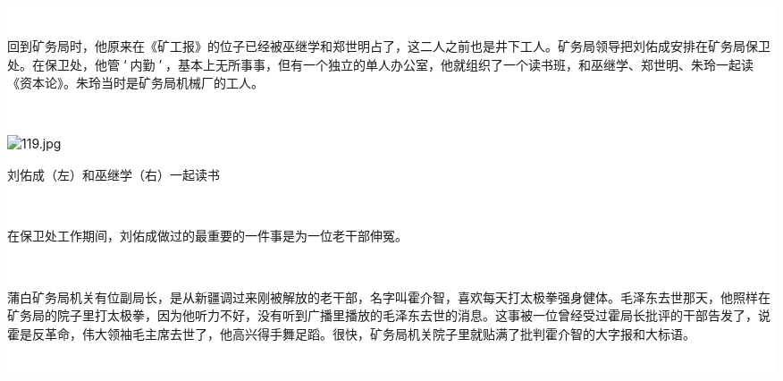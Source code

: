   </span>
  <br/>
 </p>
 <p class="p2">
  <span class="s1">
   回到矿务局时，他原来在《矿工报》的位子已经被巫继学和郑世明占了，这二人之前也是井下工人。矿务局领导把刘佑成安排在矿务局保卫处。在保卫处，他管
  </span>
  <span class="s2">
   ‘
  </span>
  <span class="s1">
   内勤
  </span>
  <span class="s2">
   ’
  </span>
  <span class="s1">
   ，基本上无所事事，但有一个独立的单人办公室，他就组织了一个读书班，和巫继学、郑世明、朱玲一起读《资本论》。朱玲当时是矿务局机械厂的工人。
  </span>
 </p>
 <p class="p1">
  <span class="s1">
  </span>
  <br/>
 </p>
 <p class="p3">
  <span class="s1">
   <img alt="119.jpg" border="0" height="404" src="/medias/contents/5032/119.jpg" width="550"/>
   <span class="Apple-converted-space">
   </span>
  </span>
 </p>
 <p class="p2">
  <span class="s1">
   刘佑成（左）和巫继学（右）一起读书
  </span>
 </p>
 <p class="p1">
  <span class="s1">
  </span>
  <br/>
 </p>
 <p class="p2">
  <span class="s1">
   在保卫处工作期间，刘佑成做过的最重要的一件事是为一位老干部伸冤。
  </span>
 </p>
 <p class="p1">
  <span class="s1">
  </span>
  <br/>
 </p>
 <p class="p2">
  <span class="s1">
   蒲白矿务局机关有位副局长，是从新疆调过来刚被解放的老干部，名字叫霍介智，喜欢每天打太极拳强身健体。毛泽东去世那天，他照样在矿务局的院子里打太极拳，因为他听力不好，没有听到广播里播放的毛泽东去世的消息。这事被一位曾经受过霍局长批评的干部告发了，说霍是反革命，伟大领袖毛主席去世了，他高兴得手舞足蹈。很快，矿务局机关院子里就贴满了批判霍介智的大字报和大标语。
  </span>
 </p>
 <p class="p1">
  <span class="s1">
  </span>
  <br/>
 </p>